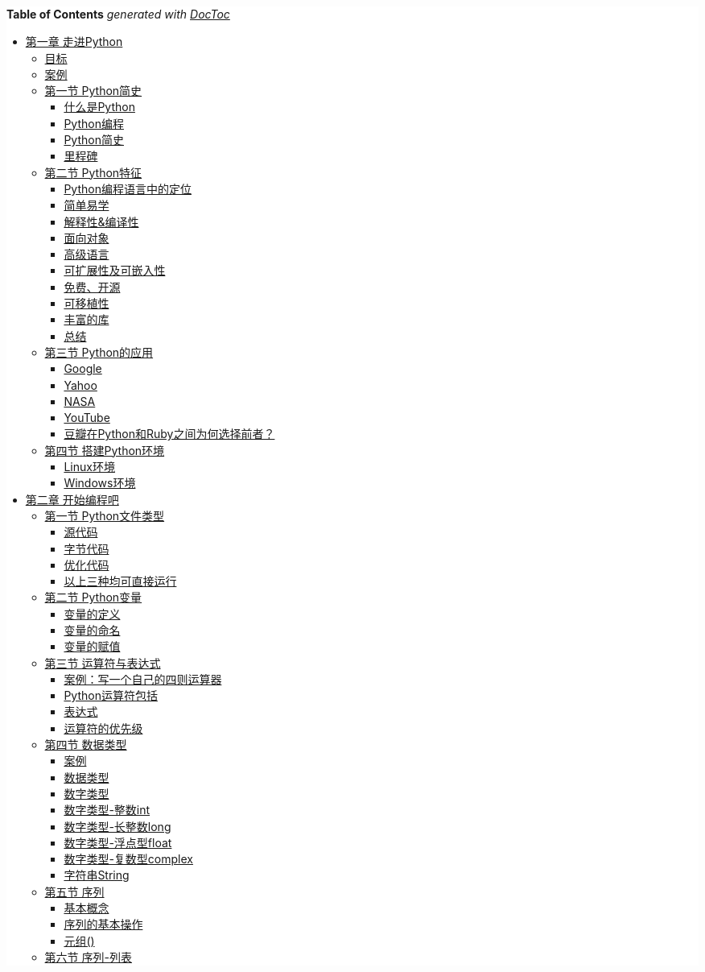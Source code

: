 

**Table of Contents**  *generated with [DocToc](https://github.com/thlorenz/doctoc)*

- [第一章 走进Python](#%E7%AC%AC%E4%B8%80%E7%AB%A0-%E8%B5%B0%E8%BF%9Bpython)
  - [目标](#%E7%9B%AE%E6%A0%87)
  - [案例](#%E6%A1%88%E4%BE%8B)
  - [第一节 Python简史](#%E7%AC%AC%E4%B8%80%E8%8A%82-python%E7%AE%80%E5%8F%B2)
    - [什么是Python](#%E4%BB%80%E4%B9%88%E6%98%AFpython)
    - [Python编程](#python%E7%BC%96%E7%A8%8B)
    - [Python简史](#python%E7%AE%80%E5%8F%B2)
    - [里程碑](#%E9%87%8C%E7%A8%8B%E7%A2%91)
  - [第二节 Python特征](#%E7%AC%AC%E4%BA%8C%E8%8A%82-python%E7%89%B9%E5%BE%81)
    - [Python编程语言中的定位](#python%E7%BC%96%E7%A8%8B%E8%AF%AD%E8%A8%80%E4%B8%AD%E7%9A%84%E5%AE%9A%E4%BD%8D)
    - [简单易学](#%E7%AE%80%E5%8D%95%E6%98%93%E5%AD%A6)
    - [解释性&编译性](#%E8%A7%A3%E9%87%8A%E6%80%A7%E7%BC%96%E8%AF%91%E6%80%A7)
    - [面向对象](#%E9%9D%A2%E5%90%91%E5%AF%B9%E8%B1%A1)
    - [高级语言](#%E9%AB%98%E7%BA%A7%E8%AF%AD%E8%A8%80)
    - [可扩展性及可嵌入性](#%E5%8F%AF%E6%89%A9%E5%B1%95%E6%80%A7%E5%8F%8A%E5%8F%AF%E5%B5%8C%E5%85%A5%E6%80%A7)
    - [免费、开源](#%E5%85%8D%E8%B4%B9%E5%BC%80%E6%BA%90)
    - [可移植性](#%E5%8F%AF%E7%A7%BB%E6%A4%8D%E6%80%A7)
    - [丰富的库](#%E4%B8%B0%E5%AF%8C%E7%9A%84%E5%BA%93)
    - [总结](#%E6%80%BB%E7%BB%93)
  - [第三节 Python的应用](#%E7%AC%AC%E4%B8%89%E8%8A%82-python%E7%9A%84%E5%BA%94%E7%94%A8)
    - [Google](#google)
    - [Yahoo](#yahoo)
    - [NASA](#nasa)
    - [YouTube](#youtube)
    - [豆瓣在Python和Ruby之间为何选择前者？](#%E8%B1%86%E7%93%A3%E5%9C%A8python%E5%92%8Cruby%E4%B9%8B%E9%97%B4%E4%B8%BA%E4%BD%95%E9%80%89%E6%8B%A9%E5%89%8D%E8%80%85)
  - [第四节 搭建Python环境](#%E7%AC%AC%E5%9B%9B%E8%8A%82-%E6%90%AD%E5%BB%BApython%E7%8E%AF%E5%A2%83)
    - [Linux环境](#linux%E7%8E%AF%E5%A2%83)
    - [Windows环境](#windows%E7%8E%AF%E5%A2%83)
- [第二章 开始编程吧](#%E7%AC%AC%E4%BA%8C%E7%AB%A0-%E5%BC%80%E5%A7%8B%E7%BC%96%E7%A8%8B%E5%90%A7)
  - [第一节 Python文件类型](#%E7%AC%AC%E4%B8%80%E8%8A%82-python%E6%96%87%E4%BB%B6%E7%B1%BB%E5%9E%8B)
    - [源代码](#%E6%BA%90%E4%BB%A3%E7%A0%81)
    - [字节代码](#%E5%AD%97%E8%8A%82%E4%BB%A3%E7%A0%81)
    - [优化代码](#%E4%BC%98%E5%8C%96%E4%BB%A3%E7%A0%81)
    - [以上三种均可直接运行](#%E4%BB%A5%E4%B8%8A%E4%B8%89%E7%A7%8D%E5%9D%87%E5%8F%AF%E7%9B%B4%E6%8E%A5%E8%BF%90%E8%A1%8C)
  - [第二节 Python变量](#%E7%AC%AC%E4%BA%8C%E8%8A%82-python%E5%8F%98%E9%87%8F)
    - [变量的定义](#%E5%8F%98%E9%87%8F%E7%9A%84%E5%AE%9A%E4%B9%89)
    - [变量的命名](#%E5%8F%98%E9%87%8F%E7%9A%84%E5%91%BD%E5%90%8D)
    - [变量的赋值](#%E5%8F%98%E9%87%8F%E7%9A%84%E8%B5%8B%E5%80%BC)
  - [第三节 运算符与表达式](#%E7%AC%AC%E4%B8%89%E8%8A%82-%E8%BF%90%E7%AE%97%E7%AC%A6%E4%B8%8E%E8%A1%A8%E8%BE%BE%E5%BC%8F)
    - [案例：写一个自己的四则运算器](#%E6%A1%88%E4%BE%8B%E5%86%99%E4%B8%80%E4%B8%AA%E8%87%AA%E5%B7%B1%E7%9A%84%E5%9B%9B%E5%88%99%E8%BF%90%E7%AE%97%E5%99%A8)
    - [Python运算符包括](#python%E8%BF%90%E7%AE%97%E7%AC%A6%E5%8C%85%E6%8B%AC)
    - [表达式](#%E8%A1%A8%E8%BE%BE%E5%BC%8F)
    - [运算符的优先级](#%E8%BF%90%E7%AE%97%E7%AC%A6%E7%9A%84%E4%BC%98%E5%85%88%E7%BA%A7)
  - [第四节 数据类型](#%E7%AC%AC%E5%9B%9B%E8%8A%82-%E6%95%B0%E6%8D%AE%E7%B1%BB%E5%9E%8B)
    - [案例](#%E6%A1%88%E4%BE%8B-1)
    - [数据类型](#%E6%95%B0%E6%8D%AE%E7%B1%BB%E5%9E%8B)
    - [数字类型](#%E6%95%B0%E5%AD%97%E7%B1%BB%E5%9E%8B)
    - [数字类型-整数int](#%E6%95%B0%E5%AD%97%E7%B1%BB%E5%9E%8B-%E6%95%B4%E6%95%B0int)
    - [数字类型-长整数long](#%E6%95%B0%E5%AD%97%E7%B1%BB%E5%9E%8B-%E9%95%BF%E6%95%B4%E6%95%B0long)
    - [数字类型-浮点型float](#%E6%95%B0%E5%AD%97%E7%B1%BB%E5%9E%8B-%E6%B5%AE%E7%82%B9%E5%9E%8Bfloat)
    - [数字类型-复数型complex](#%E6%95%B0%E5%AD%97%E7%B1%BB%E5%9E%8B-%E5%A4%8D%E6%95%B0%E5%9E%8Bcomplex)
    - [字符串String](#%E5%AD%97%E7%AC%A6%E4%B8%B2string)
  - [第五节 序列](#%E7%AC%AC%E4%BA%94%E8%8A%82-%E5%BA%8F%E5%88%97)
    - [基本概念](#%E5%9F%BA%E6%9C%AC%E6%A6%82%E5%BF%B5)
    - [序列的基本操作](#%E5%BA%8F%E5%88%97%E7%9A%84%E5%9F%BA%E6%9C%AC%E6%93%8D%E4%BD%9C)
    - [元组()](#%E5%85%83%E7%BB%84)
  - [第六节 序列-列表](#%E7%AC%AC%E5%85%AD%E8%8A%82-%E5%BA%8F%E5%88%97-%E5%88%97%E8%A1%A8)